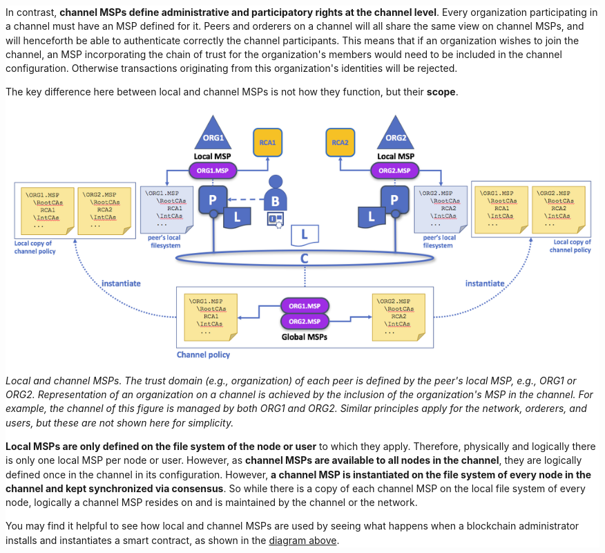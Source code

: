In contrast, **channel MSPs define administrative and participatory rights at the
channel level**. Every organization participating in a channel must have an MSP
defined for it. Peers and orderers on a channel will all share the same view on channel
MSPs, and will henceforth be able to authenticate correctly the channel participants.
This means that if an organization wishes to join the channel, an MSP incorporating
the chain of trust for the organization's members would need to be included in the
channel configuration. Otherwise transactions originating from this organization's
identities will be rejected.

The key difference here between local and channel MSPs is not how they function,
but their **scope**.

<a name="msp2img"></a>

![MSP2](./membership.diagram.4.png)

*Local and channel MSPs. The trust domain (e.g., organization) of each
peer is defined by the peer's local MSP, e.g., ORG1 or ORG2. Representation
of an organization on a channel is achieved by the inclusion of the
organization's MSP in the channel. For example, the channel of this figure
is managed by both ORG1 and ORG2. Similar principles apply for
the network, orderers, and users, but these are not shown here for
simplicity.*

**Local MSPs are only defined on the file system of the node
or user** to which they apply. Therefore, physically and logically there is
only one local MSP per node or user. However, as **channel MSPs are available
to all nodes in the channel**, they are logically defined once in
the channel in its configuration. However, **a channel MSP is instantiated
on the file system of every node in the channel and kept synchronized via
consensus**. So while there is a copy of each channel MSP on the local file
system of every node, logically a channel MSP resides on and is maintained by
the channel or the network.

You may find it helpful to see how local and channel MSPs are used by seeing
what happens when a blockchain administrator installs and instantiates a smart
contract, as shown in the [diagram above](#msp2img).
